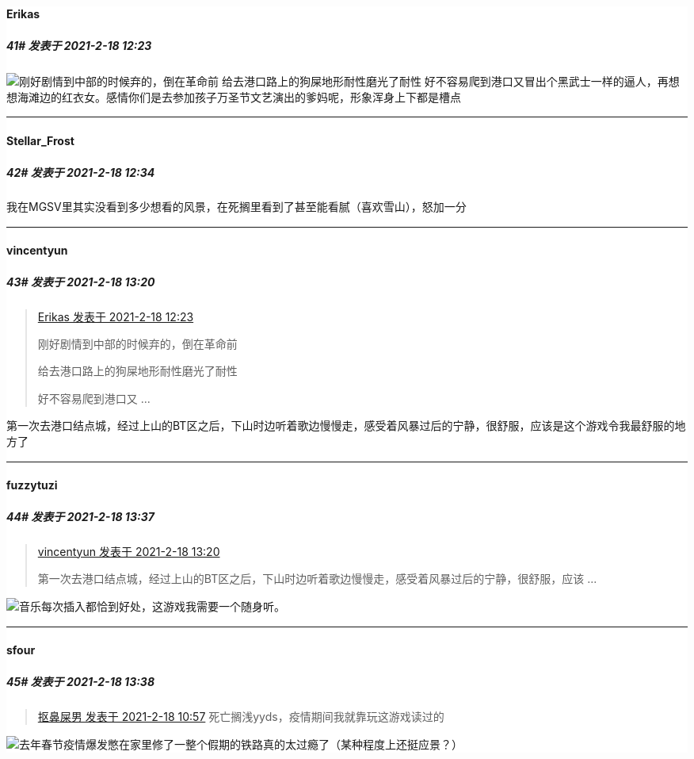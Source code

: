 ####  Erikas  
##### 41#       发表于 2021-2-18 12:23


<img src="https://static.saraba1st.com/image/smiley/face2017/018.png" referrerpolicy="no-referrer">刚好剧情到中部的时候弃的，倒在革命前
给去港口路上的狗屎地形耐性磨光了耐性
好不容易爬到港口又冒出个黑武士一样的逼人，再想想海滩边的红衣女。感情你们是去参加孩子万圣节文艺演出的爹妈呢，形象浑身上下都是槽点


-----

####  Stellar_Frost  
##### 42#       发表于 2021-2-18 12:34


我在MGSV里其实没看到多少想看的风景，在死搁里看到了甚至能看腻（喜欢雪山），怒加一分


-----

####  vincentyun  
##### 43#       发表于 2021-2-18 13:20


<blockquote><a href="httphttps://bbs.saraba1st.com/2b/forum.php?mod=redirect&amp;goto=findpost&amp;pid=50364431&amp;ptid=1988033" target="_blank">Erikas 发表于 2021-2-18 12:23</a>

刚好剧情到中部的时候弃的，倒在革命前

给去港口路上的狗屎地形耐性磨光了耐性

好不容易爬到港口又 ...</blockquote>
第一次去港口结点城，经过上山的BT区之后，下山时边听着歌边慢慢走，感受着风暴过后的宁静，很舒服，应该是这个游戏令我最舒服的地方了


-----

####  fuzzytuzi  
##### 44#       发表于 2021-2-18 13:37


<blockquote><a href="httphttps://bbs.saraba1st.com/2b/forum.php?mod=redirect&amp;goto=findpost&amp;pid=50365108&amp;ptid=1988033" target="_blank">vincentyun 发表于 2021-2-18 13:20</a>

第一次去港口结点城，经过上山的BT区之后，下山时边听着歌边慢慢走，感受着风暴过后的宁静，很舒服，应该 ...</blockquote>
<img src="https://static.saraba1st.com/image/smiley/face2017/138.png" referrerpolicy="no-referrer">音乐每次插入都恰到好处，这游戏我需要一个随身听。


-----

####  sfour  
##### 45#       发表于 2021-2-18 13:38


<blockquote><a href="httphttps://bbs.saraba1st.com/2b/forum.php?mod=redirect&amp;goto=findpost&amp;pid=50363341&amp;ptid=1988033" target="_blank">抠鼻屎男 发表于 2021-2-18 10:57</a>
死亡搁浅yyds，疫情期间我就靠玩这游戏读过的</blockquote>
<img src="https://static.saraba1st.com/image/smiley/face2017/067.png" referrerpolicy="no-referrer">去年春节疫情爆发憋在家里修了一整个假期的铁路真的太过瘾了（某种程度上还挺应景？）
